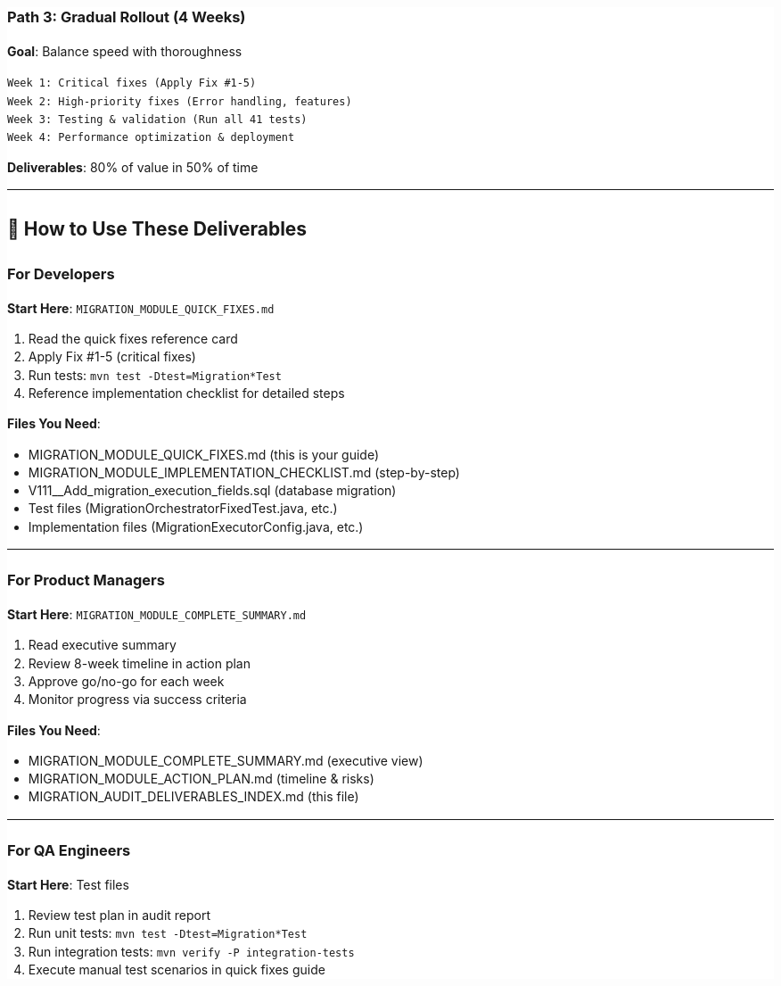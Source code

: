 
### Path 3: Gradual Rollout (4 Weeks)
**Goal**: Balance speed with thoroughness

```
Week 1: Critical fixes (Apply Fix #1-5)
Week 2: High-priority fixes (Error handling, features)
Week 3: Testing & validation (Run all 41 tests)
Week 4: Performance optimization & deployment
```

**Deliverables**: 80% of value in 50% of time

---

## 📖 How to Use These Deliverables

### For Developers
**Start Here**: `MIGRATION_MODULE_QUICK_FIXES.md`

1. Read the quick fixes reference card
2. Apply Fix #1-5 (critical fixes)
3. Run tests: `mvn test -Dtest=Migration*Test`
4. Reference implementation checklist for detailed steps

**Files You Need**:
- MIGRATION_MODULE_QUICK_FIXES.md (this is your guide)
- MIGRATION_MODULE_IMPLEMENTATION_CHECKLIST.md (step-by-step)
- V111__Add_migration_execution_fields.sql (database migration)
- Test files (MigrationOrchestratorFixedTest.java, etc.)
- Implementation files (MigrationExecutorConfig.java, etc.)

---

### For Product Managers
**Start Here**: `MIGRATION_MODULE_COMPLETE_SUMMARY.md`

1. Read executive summary
2. Review 8-week timeline in action plan
3. Approve go/no-go for each week
4. Monitor progress via success criteria

**Files You Need**:
- MIGRATION_MODULE_COMPLETE_SUMMARY.md (executive view)
- MIGRATION_MODULE_ACTION_PLAN.md (timeline & risks)
- MIGRATION_AUDIT_DELIVERABLES_INDEX.md (this file)

---

### For QA Engineers
**Start Here**: Test files

1. Review test plan in audit report
2. Run unit tests: `mvn test -Dtest=Migration*Test`
3. Run integration tests: `mvn verify -P integration-tests`
4. Execute manual test scenarios in quick fixes guide
